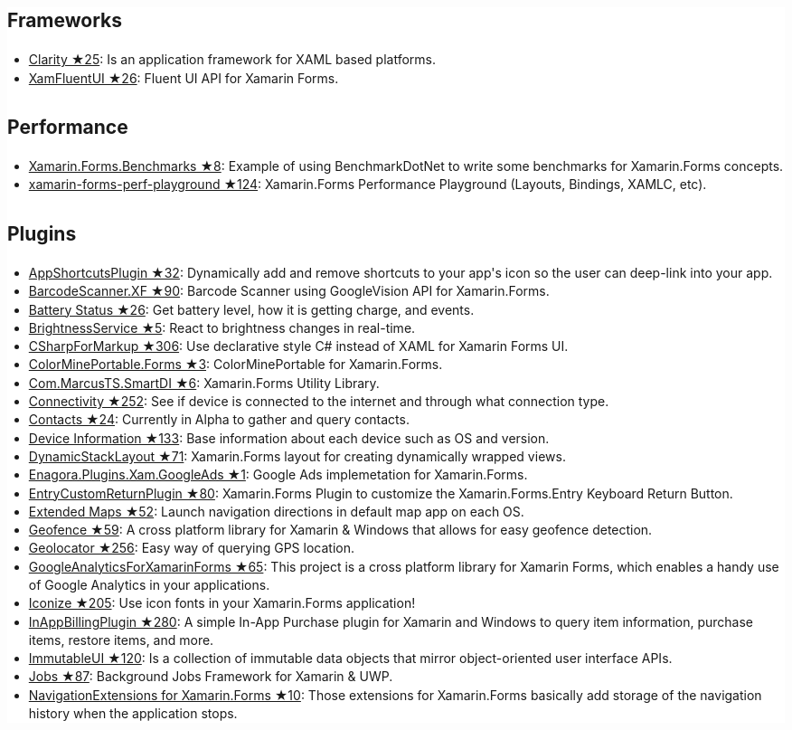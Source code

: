 ## Frameworks

- [Clarity ★25](https://github.com/ionoy/Clarity): Is an application framework for XAML based platforms.
- [XamFluentUI ★26](https://github.com/dariodotnet/XamFluentUI): Fluent UI API for Xamarin Forms.

## Performance

- [Xamarin.Forms.Benchmarks ★8](https://github.com/jonathanpeppers/Xamarin.Forms.Benchmarks): Example of using BenchmarkDotNet to write some benchmarks for Xamarin.Forms concepts.
- [xamarin-forms-perf-playground ★124](https://github.com/jsuarezruiz/xamarin-forms-perf-playground): Xamarin.Forms Performance Playground (Layouts, Bindings, XAMLC, etc).
  
## Plugins

- [AppShortcutsPlugin ★32](https://github.com/adenearnshaw/AppShortcutsPlugin): Dynamically add and remove shortcuts to your app's icon so the user can deep-link into your app.
- [BarcodeScanner.XF ★90](https://github.com/JimmyPun610/BarcodeScanner.XF): Barcode Scanner using GoogleVision API for Xamarin.Forms.
- [Battery Status ★26](https://github.com/jamesmontemagno/BatteryPlugin): Get battery level, how it is getting charge, and events.
- [BrightnessService ★5](https://github.com/LuckyDucko/BrightnessService): React to brightness changes in real-time.
- [CSharpForMarkup ★306](https://github.com/VincentH-Net/CSharpForMarkup): Use declarative style C# instead of XAML for Xamarin Forms UI.
- [ColorMinePortable.Forms ★3](https://github.com/muak/ColorMinePortable.Forms): ColorMinePortable for Xamarin.Forms.
- [Com.MarcusTS.SmartDI ★6](https://github.com/marcusts/Com.MarcusTS.SmartDI): Xamarin.Forms Utility Library.
- [Connectivity ★252](https://github.com/jamesmontemagno/ConnectivityPlugin): See if device is connected to the internet and through what connection type.
- [Contacts ★24](https://github.com/jamesmontemagno/ContactsPlugin): Currently in Alpha to gather and query contacts.
- [Device Information ★133](https://github.com/jamesmontemagno/DeviceInfoPlugin): Base information about each device such as OS and version.
- [DynamicStackLayout ★71](https://github.com/SuavePirate/DynamicStackLayout):  Xamarin.Forms layout for creating dynamically wrapped views.
- [Enagora.Plugins.Xam.GoogleAds ★1](https://github.com/enagora/Enagora.Plugins.Xam.GoogleAds): Google Ads implemetation for Xamarin.Forms.
- [EntryCustomReturnPlugin ★80](https://github.com/brminnick/EntryCustomReturnPlugin): Xamarin.Forms Plugin to customize the Xamarin.Forms.Entry Keyboard Return Button.
- [Extended Maps ★52](https://github.com/jamesmontemagno/LaunchMapsPlugin): Launch navigation directions in default map app on each OS.
- [Geofence ★59](https://github.com/aritchie/geofences): A cross platform library for Xamarin & Windows that allows for easy geofence detection.
- [Geolocator ★256](https://github.com/jamesmontemagno/GeolocatorPlugin): Easy way of querying GPS location.
- [GoogleAnalyticsForXamarinForms ★65](https://github.com/KSemenenko/GoogleAnalyticsForXamarinForms): This project is a cross platform library for Xamarin Forms, which enables a handy use of Google Analytics in your applications.
- [Iconize ★205](https://github.com/jsmarcus/Iconize): Use icon fonts in your Xamarin.Forms application!
- [InAppBillingPlugin ★280](https://github.com/jamesmontemagno/InAppBillingPlugin): A simple In-App Purchase plugin for Xamarin and Windows to query item information, purchase items, restore items, and more.
- [ImmutableUI ★120](https://github.com/praeclarum/ImmutableUI): Is a collection of immutable data objects that mirror object-oriented user interface APIs.
- [Jobs ★87](https://github.com/aritchie/jobs): Background Jobs Framework for Xamarin & UWP.
- [NavigationExtensions for Xamarin.Forms ★10](https://github.com/aloisdeniel/Xam.Forms.NavigationExtensions): Those extensions for Xamarin.Forms basically add storage of the navigation history when the application stops.